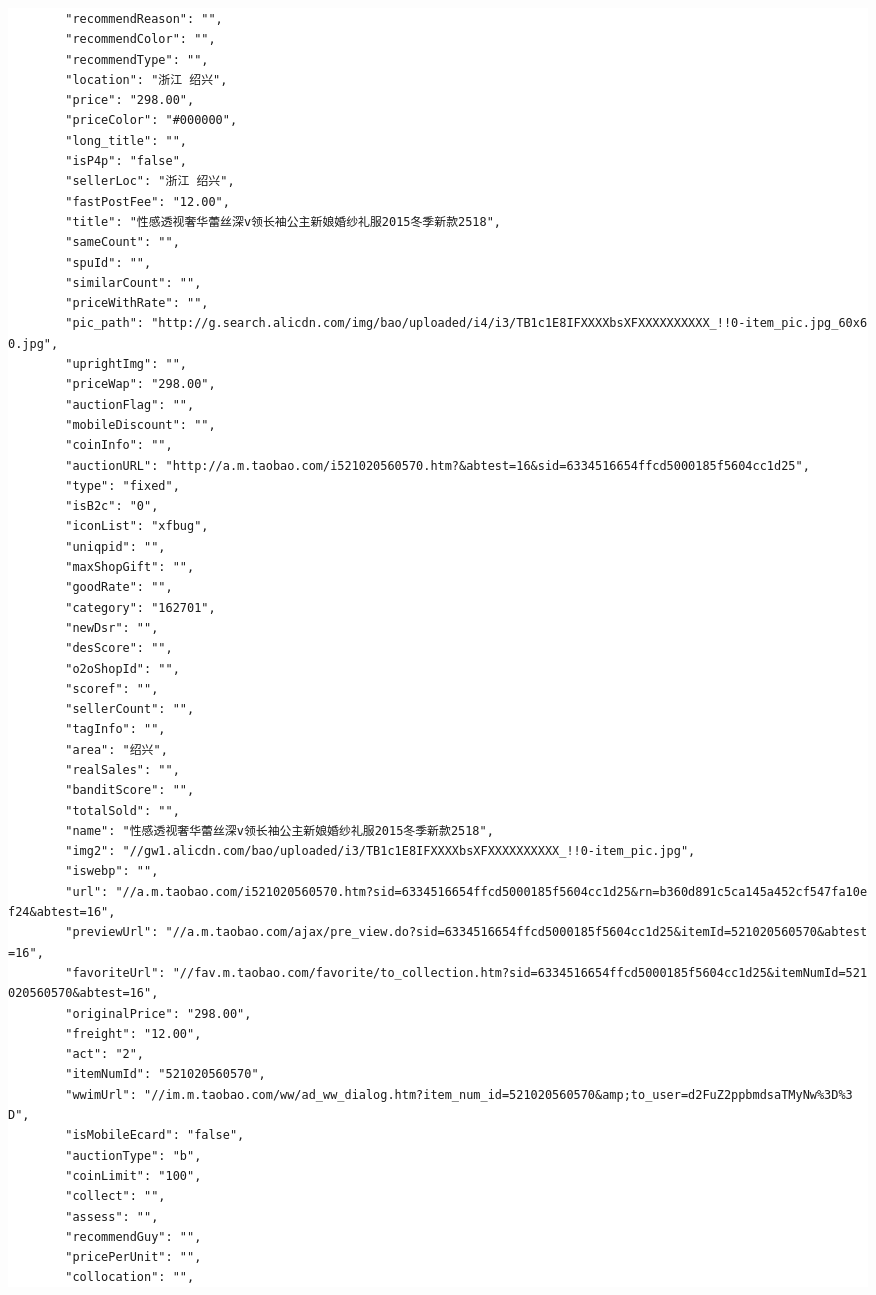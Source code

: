             "recommendReason": "",
            "recommendColor": "",
            "recommendType": "",
            "location": "浙江 绍兴",
            "price": "298.00",
            "priceColor": "#000000",
            "long_title": "",
            "isP4p": "false",
            "sellerLoc": "浙江 绍兴",
            "fastPostFee": "12.00",
            "title": "性感透视奢华蕾丝深v领长袖公主新娘婚纱礼服2015冬季新款2518",
            "sameCount": "",
            "spuId": "",
            "similarCount": "",
            "priceWithRate": "",
            "pic_path": "http://g.search.alicdn.com/img/bao/uploaded/i4/i3/TB1c1E8IFXXXXbsXFXXXXXXXXXX_!!0-item_pic.jpg_60x60.jpg",
            "uprightImg": "",
            "priceWap": "298.00",
            "auctionFlag": "",
            "mobileDiscount": "",
            "coinInfo": "",
            "auctionURL": "http://a.m.taobao.com/i521020560570.htm?&abtest=16&sid=6334516654ffcd5000185f5604cc1d25",
            "type": "fixed",
            "isB2c": "0",
            "iconList": "xfbug",
            "uniqpid": "",
            "maxShopGift": "",
            "goodRate": "",
            "category": "162701",
            "newDsr": "",
            "desScore": "",
            "o2oShopId": "",
            "scoref": "",
            "sellerCount": "",
            "tagInfo": "",
            "area": "绍兴",
            "realSales": "",
            "banditScore": "",
            "totalSold": "",
            "name": "性感透视奢华蕾丝深v领长袖公主新娘婚纱礼服2015冬季新款2518",
            "img2": "//gw1.alicdn.com/bao/uploaded/i3/TB1c1E8IFXXXXbsXFXXXXXXXXXX_!!0-item_pic.jpg",
            "iswebp": "",
            "url": "//a.m.taobao.com/i521020560570.htm?sid=6334516654ffcd5000185f5604cc1d25&rn=b360d891c5ca145a452cf547fa10ef24&abtest=16",
            "previewUrl": "//a.m.taobao.com/ajax/pre_view.do?sid=6334516654ffcd5000185f5604cc1d25&itemId=521020560570&abtest=16",
            "favoriteUrl": "//fav.m.taobao.com/favorite/to_collection.htm?sid=6334516654ffcd5000185f5604cc1d25&itemNumId=521020560570&abtest=16",
            "originalPrice": "298.00",
            "freight": "12.00",
            "act": "2",
            "itemNumId": "521020560570",
            "wwimUrl": "//im.m.taobao.com/ww/ad_ww_dialog.htm?item_num_id=521020560570&amp;to_user=d2FuZ2ppbmdsaTMyNw%3D%3D",
            "isMobileEcard": "false",
            "auctionType": "b",
            "coinLimit": "100",
            "collect": "",
            "assess": "",
            "recommendGuy": "",
            "pricePerUnit": "",
            "collocation": "",